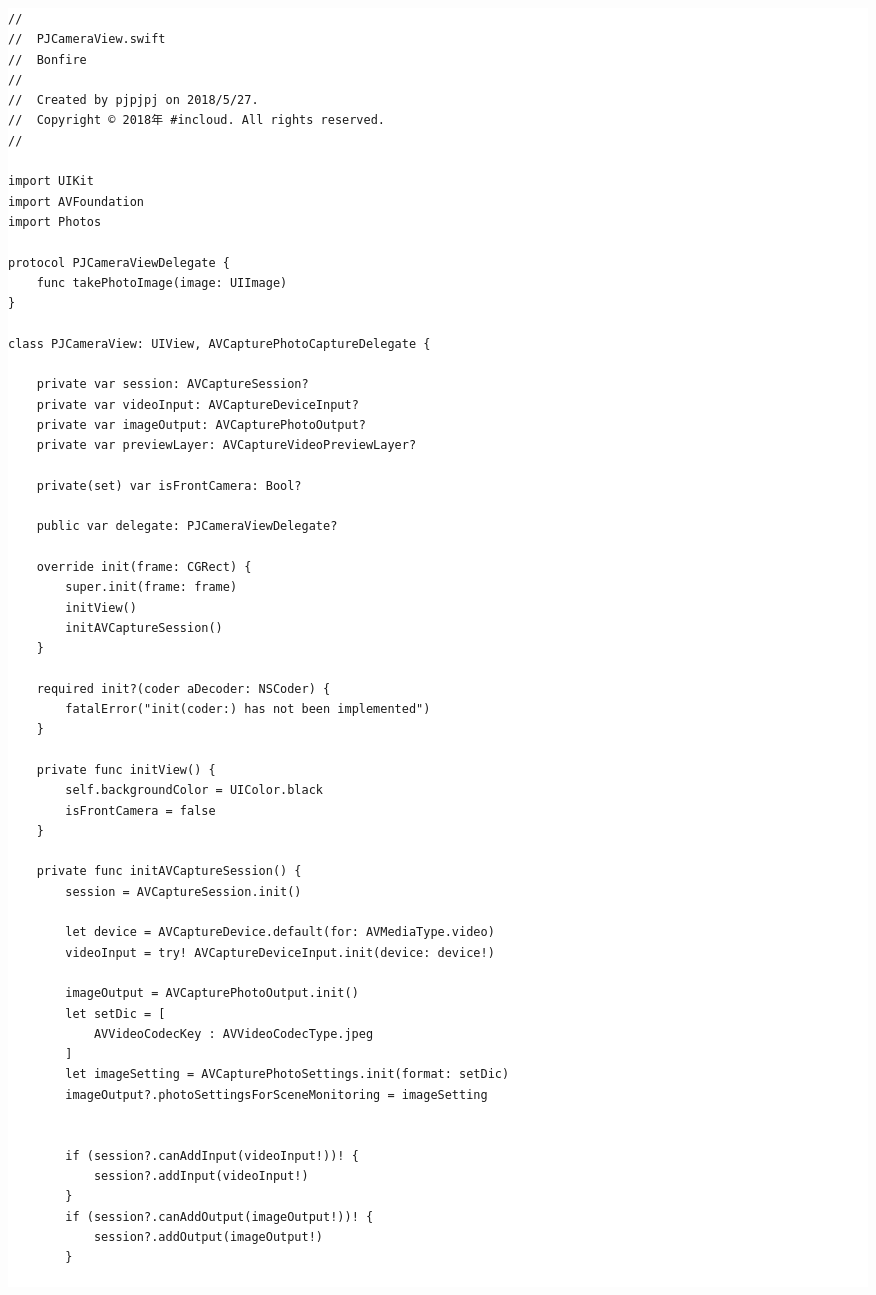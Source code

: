 ```ObjC
//
//  PJCameraView.swift
//  Bonfire
//
//  Created by pjpjpj on 2018/5/27.
//  Copyright © 2018年 #incloud. All rights reserved.
//

import UIKit
import AVFoundation
import Photos

protocol PJCameraViewDelegate {
    func takePhotoImage(image: UIImage)
}

class PJCameraView: UIView, AVCapturePhotoCaptureDelegate {

    private var session: AVCaptureSession?
    private var videoInput: AVCaptureDeviceInput?
    private var imageOutput: AVCapturePhotoOutput?
    private var previewLayer: AVCaptureVideoPreviewLayer?

    private(set) var isFrontCamera: Bool?
    
    public var delegate: PJCameraViewDelegate?
    
    override init(frame: CGRect) {
        super.init(frame: frame)
        initView()
        initAVCaptureSession()
    }
    
    required init?(coder aDecoder: NSCoder) {
        fatalError("init(coder:) has not been implemented")
    }
    
    private func initView() {
        self.backgroundColor = UIColor.black
        isFrontCamera = false
    }
    
    private func initAVCaptureSession() {
        session = AVCaptureSession.init()
        
        let device = AVCaptureDevice.default(for: AVMediaType.video)
        videoInput = try! AVCaptureDeviceInput.init(device: device!)
        
        imageOutput = AVCapturePhotoOutput.init()
        let setDic = [
            AVVideoCodecKey : AVVideoCodecType.jpeg
        ]
        let imageSetting = AVCapturePhotoSettings.init(format: setDic)
        imageOutput?.photoSettingsForSceneMonitoring = imageSetting
        
        
        if (session?.canAddInput(videoInput!))! {
            session?.addInput(videoInput!)
        }
        if (session?.canAddOutput(imageOutput!))! {
            session?.addOutput(imageOutput!)
        }
        
```